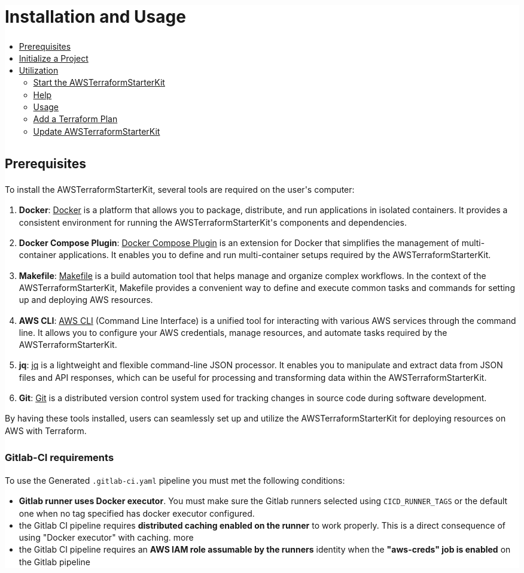 # Installation and Usage

- [Prerequisites](#prerequisites)
- [Initialize a Project](#initialize-a-project)
- [Utilization](#utilization)
  - [Start the AWSTerraformStarterKit](#start-the-awsterraformstarterkit)
  - [Help](#help)
  - [Usage](#usage)
  - [Add a Terraform Plan](#add-a-terraform-plan)
  - [Update AWSTerraformStarterKit](#update-awsterraformstarterkit)

## Prerequisites

To install the AWSTerraformStarterKit, several tools are required on the user's computer:

1. **Docker**: [Docker](https://docs.docker.com/engine/install/) is a platform that allows you to package, distribute, and run applications in isolated containers. It provides a consistent environment for running the AWSTerraformStarterKit's components and dependencies.

2. **Docker Compose Plugin**: [Docker Compose Plugin](https://docs.docker.com/compose/install/linux/) is an extension for Docker that simplifies the management of multi-container applications. It enables you to define and run multi-container setups required by the AWSTerraformStarterKit.

3. **Makefile**: [Makefile](https://www.gnu.org/software/make/manual/make.html) is a build automation tool that helps manage and organize complex workflows. In the context of the AWSTerraformStarterKit, Makefile provides a convenient way to define and execute common tasks and commands for setting up and deploying AWS resources.

4. **AWS CLI**: [AWS CLI](https://docs.aws.amazon.com/cli/latest/userguide/getting-started-install.html) (Command Line Interface) is a unified tool for interacting with various AWS services through the command line. It allows you to configure your AWS credentials, manage resources, and automate tasks required by the AWSTerraformStarterKit.

5. **jq**: [jq](https://jqlang.github.io/jq/) is a lightweight and flexible command-line JSON processor. It enables you to manipulate and extract data from JSON files and API responses, which can be useful for processing and transforming data within the AWSTerraformStarterKit.

6. **Git**: [Git](https://git-scm.com/) is a distributed version control system used for tracking changes in source code during software development.

By having these tools installed, users can seamlessly set up and utilize the AWSTerraformStarterKit for deploying resources on AWS with Terraform.

### Gitlab-CI requirements

To use the Generated `.gitlab-ci.yaml` pipeline you must met the following conditions:

- **Gitlab runner uses Docker executor**. You must make sure the Gitlab runners selected using `CICD_RUNNER_TAGS` or the default one when no tag specified has docker executor configured.
- the Gitlab CI pipeline requires **distributed caching enabled on the runner** to work properly. This is a direct consequence of using "Docker executor" with caching. more
- the Gitlab CI pipeline requires an **AWS IAM role assumable by the runners** identity when the **"aws-creds" job is enabled** on the Gitlab pipeline
